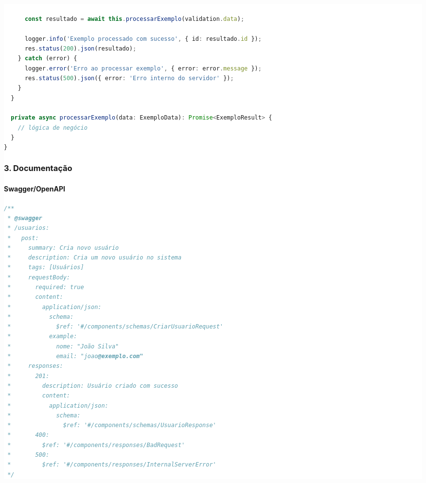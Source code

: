 ```typescript

      const resultado = await this.processarExemplo(validation.data);
      
      logger.info('Exemplo processado com sucesso', { id: resultado.id });
      res.status(200).json(resultado);
    } catch (error) {
      logger.error('Erro ao processar exemplo', { error: error.message });
      res.status(500).json({ error: 'Erro interno do servidor' });
    }
  }

  private async processarExemplo(data: ExemploData): Promise<ExemploResult> {
    // lógica de negócio
  }
}
```

### 3. Documentação

#### Swagger/OpenAPI
```typescript
/**
 * @swagger
 * /usuarios:
 *   post:
 *     summary: Cria novo usuário
 *     description: Cria um novo usuário no sistema
 *     tags: [Usuários]
 *     requestBody:
 *       required: true
 *       content:
 *         application/json:
 *           schema:
 *             $ref: '#/components/schemas/CriarUsuarioRequest'
 *           example:
 *             nome: "João Silva"
 *             email: "joao@exemplo.com"
 *     responses:
 *       201:
 *         description: Usuário criado com sucesso
 *         content:
 *           application/json:
 *             schema:
 *               $ref: '#/components/schemas/UsuarioResponse'
 *       400:
 *         $ref: '#/components/responses/BadRequest'
 *       500:
 *         $ref: '#/components/responses/InternalServerError'
 */
```
